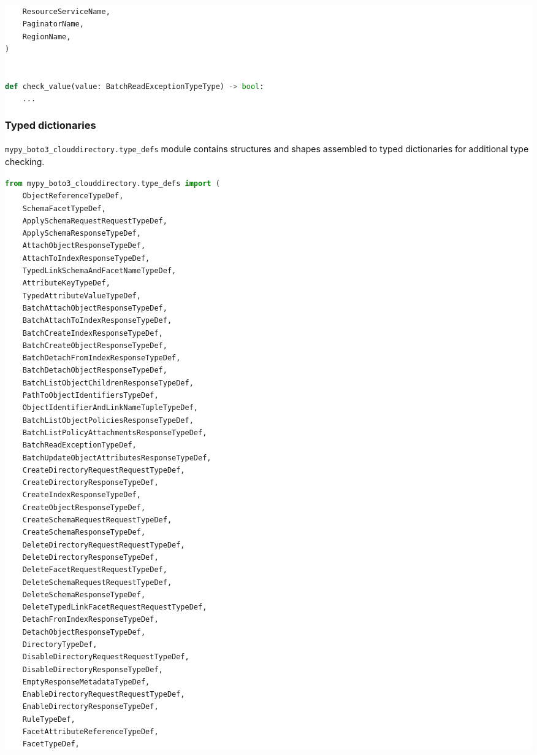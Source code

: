 ```python
    ResourceServiceName,
    PaginatorName,
    RegionName,
)


def check_value(value: BatchReadExceptionTypeType) -> bool:
    ...
```

<a id="typed-dictionaries"></a>

### Typed dictionaries

`mypy_boto3_clouddirectory.type_defs` module contains structures and shapes
assembled to typed dictionaries for additional type checking.

```python
from mypy_boto3_clouddirectory.type_defs import (
    ObjectReferenceTypeDef,
    SchemaFacetTypeDef,
    ApplySchemaRequestRequestTypeDef,
    ApplySchemaResponseTypeDef,
    AttachObjectResponseTypeDef,
    AttachToIndexResponseTypeDef,
    TypedLinkSchemaAndFacetNameTypeDef,
    AttributeKeyTypeDef,
    TypedAttributeValueTypeDef,
    BatchAttachObjectResponseTypeDef,
    BatchAttachToIndexResponseTypeDef,
    BatchCreateIndexResponseTypeDef,
    BatchCreateObjectResponseTypeDef,
    BatchDetachFromIndexResponseTypeDef,
    BatchDetachObjectResponseTypeDef,
    BatchListObjectChildrenResponseTypeDef,
    PathToObjectIdentifiersTypeDef,
    ObjectIdentifierAndLinkNameTupleTypeDef,
    BatchListObjectPoliciesResponseTypeDef,
    BatchListPolicyAttachmentsResponseTypeDef,
    BatchReadExceptionTypeDef,
    BatchUpdateObjectAttributesResponseTypeDef,
    CreateDirectoryRequestRequestTypeDef,
    CreateDirectoryResponseTypeDef,
    CreateIndexResponseTypeDef,
    CreateObjectResponseTypeDef,
    CreateSchemaRequestRequestTypeDef,
    CreateSchemaResponseTypeDef,
    DeleteDirectoryRequestRequestTypeDef,
    DeleteDirectoryResponseTypeDef,
    DeleteFacetRequestRequestTypeDef,
    DeleteSchemaRequestRequestTypeDef,
    DeleteSchemaResponseTypeDef,
    DeleteTypedLinkFacetRequestRequestTypeDef,
    DetachFromIndexResponseTypeDef,
    DetachObjectResponseTypeDef,
    DirectoryTypeDef,
    DisableDirectoryRequestRequestTypeDef,
    DisableDirectoryResponseTypeDef,
    EmptyResponseMetadataTypeDef,
    EnableDirectoryRequestRequestTypeDef,
    EnableDirectoryResponseTypeDef,
    RuleTypeDef,
    FacetAttributeReferenceTypeDef,
    FacetTypeDef,
```